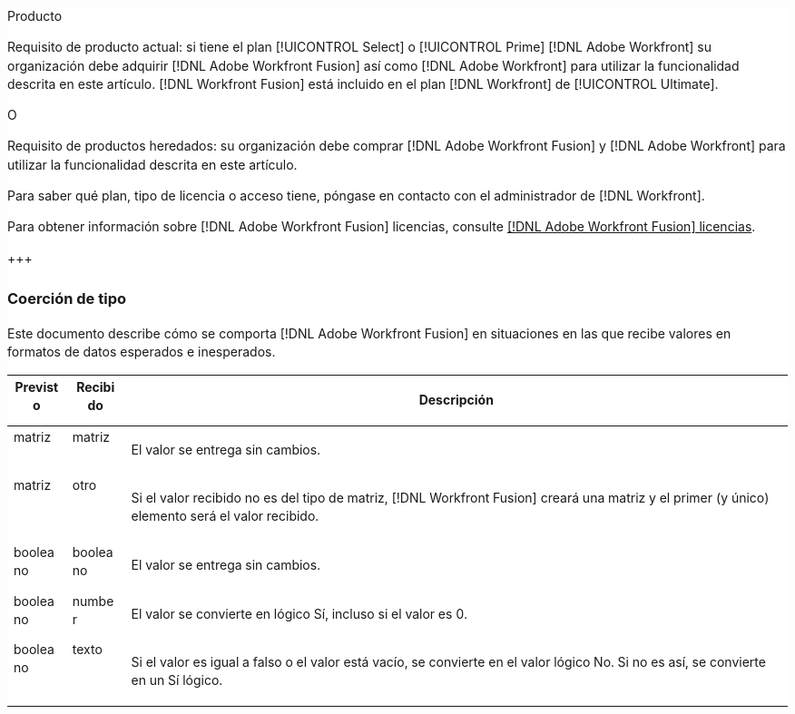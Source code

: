  <tr> 
   <td role="rowheader">Producto</td> 
   <td>
   <p>Requisito de producto actual: si tiene el plan [!UICONTROL Select] o [!UICONTROL Prime] [!DNL Adobe Workfront] su organización debe adquirir [!DNL Adobe Workfront Fusion] así como [!DNL Adobe Workfront] para utilizar la funcionalidad descrita en este artículo. [!DNL Workfront Fusion] está incluido en el plan [!DNL Workfront] de [!UICONTROL Ultimate].</p>
   <p>O</p>
   <p>Requisito de productos heredados: su organización debe comprar [!DNL Adobe Workfront Fusion] y [!DNL Adobe Workfront] para utilizar la funcionalidad descrita en este artículo.</p>
   </td> 
  </tr> 
 </tbody> 
</table>

Para saber qué plan, tipo de licencia o acceso tiene, póngase en contacto con el administrador de [!DNL Workfront].

Para obtener información sobre [!DNL Adobe Workfront Fusion] licencias, consulte [[!DNL Adobe Workfront Fusion] licencias](../../workfront-fusion/get-started/license-automation-vs-integration.md).

+++

### Coerción de tipo

Este documento describe cómo se comporta [!DNL Adobe Workfront Fusion] en situaciones en las que recibe valores en formatos de datos esperados e inesperados.

<table style="table-layout:auto">
 <col> 
 <col> 
 <col> 
 <thead> 
  <tr> 
   <th>Previsto</th> 
   <th>Recibido</th> 
   <th> <p>Descripción</p> </th> 
  </tr> 
 </thead> 
 <tbody> 
  <tr> 
   <td>matriz </td> 
   <td>matriz </td> 
   <td> <p>El valor se entrega sin cambios.</p> </td> 
  </tr> 
  <tr> 
   <td>matriz </td> 
   <td>otro </td> 
   <td> <p>Si el valor recibido no es del tipo de matriz, [!DNL Workfront Fusion] creará una matriz y el primer (y único) elemento será el valor recibido.</p> </td> 
  </tr> 
  <tr> 
   <td>booleano </td> 
   <td>booleano </td> 
   <td> <p>El valor se entrega sin cambios.</p> </td> 
  </tr> 
  <tr> 
   <td>booleano </td> 
   <td>number </td> 
   <td> <p>El valor se convierte en lógico Sí, incluso si el valor es 0.</p> </td> 
  </tr> 
  <tr> 
   <td>booleano </td> 
   <td>texto </td> 
   <td> <p>Si el valor es igual a falso o el valor está vacío, se convierte en el valor lógico No. Si no es así, se convierte en un Sí lógico.</p> </td> 